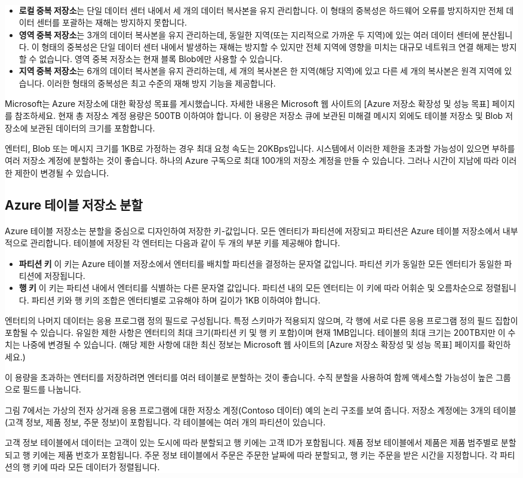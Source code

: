 - **로컬 중복 저장소**는 단일 데이터 센터 내에서 세 개의 데이터 복사본을 유지 관리합니다. 이 형태의 중복성은 하드웨어 오류를 방지하지만 전체 데이터 센터를 포괄하는 재해는 방지하지 못합니다.
- **영역 중복 저장소**는 3개의 데이터 복사본을 유지 관리하는데, 동일한 지역(또는 지리적으로 가까운 두 지역)에 있는 여러 데이터 센터에 분산됩니다. 이 형태의 중복성은 단일 데이터 센터 내에서 발생하는 재해는 방지할 수 있지만 전체 지역에 영향을 미치는 대규모 네트워크 연결 해제는 방지할 수 없습니다. 영역 중복 저장소는 현재 블록 Blob에만 사용할 수 있습니다.
- **지역 중복 저장소**는 6개의 데이터 복사본을 유지 관리하는데, 세 개의 복사본은 한 지역(해당 지역)에 있고 다른 세 개의 복사본은 원격 지역에 있습니다. 이러한 형태의 중복성은 최고 수준의 재해 방지 기능을 제공합니다.

Microsoft는 Azure 저장소에 대한 확장성 목표를 게시했습니다. 자세한 내용은 Microsoft 웹 사이트의 [Azure 저장소 확장성 및 성능 목표] 페이지를 참조하세요. 현재 총 저장소 계정 용량은 500TB 이하여야 합니다. 이 용량은 저장소 큐에 보관된 미해결 메시지 외에도 테이블 저장소 및 Blob 저장소에 보관된 데이터의 크기를 포함합니다.

엔터티, Blob 또는 메시지 크기를 1KB로 가정하는 경우 최대 요청 속도는 20KBps입니다. 시스템에서 이러한 제한을 초과할 가능성이 있으면 부하를 여러 저장소 계정에 분할하는 것이 좋습니다. 하나의 Azure 구독으로 최대 100개의 저장소 계정을 만들 수 있습니다. 그러나 시간이 지남에 따라 이러한 제한이 변경될 수 있습니다.

## Azure 테이블 저장소 분할

Azure 테이블 저장소는 분할을 중심으로 디자인하여 저장한 키-값입니다. 모든 엔터티가 파티션에 저장되고 파티션은 Azure 테이블 저장소에서 내부적으로 관리합니다. 테이블에 저장된 각 엔터티는 다음과 같이 두 개의 부분 키를 제공해야 합니다.

- **파티션 키** 이 키는 Azure 테이블 저장소에서 엔터티를 배치할 파티션을 결정하는 문자열 값입니다. 파티션 키가 동일한 모든 엔터티가 동일한 파티션에 저장됩니다.
- **행 키** 이 키는 파티션 내에서 엔터티를 식별하는 다른 문자열 값입니다. 파티션 내의 모든 엔터티는 이 키에 따라 어휘순 및 오름차순으로 정렬됩니다. 파티션 키와 행 키의 조합은 엔터티별로 고유해야 하며 길이가 1KB 이하여야 합니다.

엔터티의 나머지 데이터는 응용 프로그램 정의 필드로 구성됩니다. 특정 스키마가 적용되지 않으며, 각 행에 서로 다른 응용 프로그램 정의 필드 집합이 포함될 수 있습니다. 유일한 제한 사항은 엔터티의 최대 크기(파티션 키 및 행 키 포함)이며 현재 1MB입니다. 테이블의 최대 크기는 200TB지만 이 수치는 나중에 변경될 수 있습니다. (해당 제한 사항에 대한 최신 정보는 Microsoft 웹 사이트의 [Azure 저장소 확장성 및 성능 목표] 페이지를 확인하세요.)

이 용량을 초과하는 엔터티를 저장하려면 엔터티를 여러 테이블로 분할하는 것이 좋습니다. 수직 분할을 사용하여 함께 액세스할 가능성이 높은 그룹으로 필드를 나눕니다.

그림 7에서는 가상의 전자 상거래 응용 프로그램에 대한 저장소 계정(Contoso 데이터) 예의 논리 구조를 보여 줍니다. 저장소 계정에는 3개의 테이블(고객 정보, 제품 정보, 주문 정보)이 포함됩니다. 각 테이블에는 여러 개의 파티션이 있습니다.

고객 정보 테이블에서 데이터는 고객이 있는 도시에 따라 분할되고 행 키에는 고객 ID가 포함됩니다. 제품 정보 테이블에서 제품은 제품 범주별로 분할되고 행 키에는 제품 번호가 포함됩니다. 주문 정보 테이블에서 주문은 주문한 날짜에 따라 분할되고, 행 키는 주문을 받은 시간을 지정합니다. 각 파티션의 행 키에 따라 모든 데이터가 정렬됩니다.
